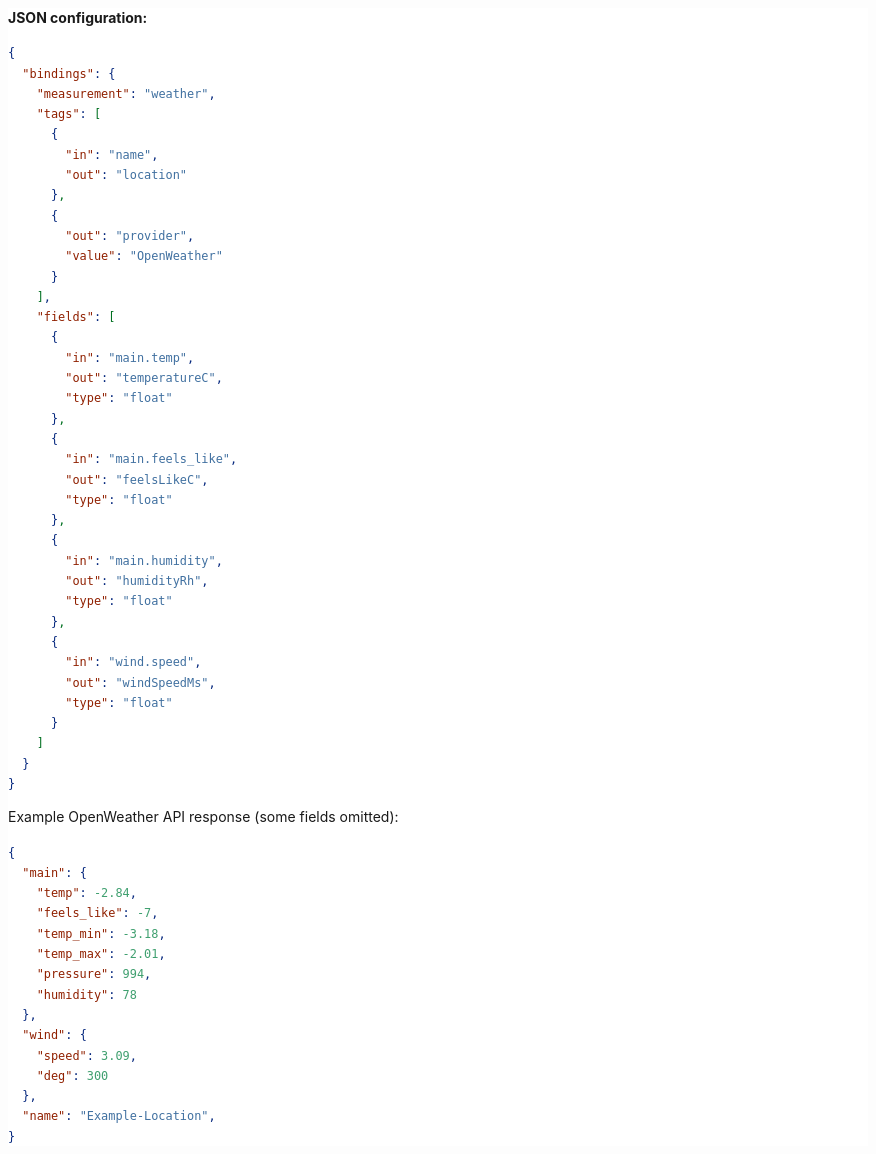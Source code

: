 **JSON configuration:**
```json
{
  "bindings": {
    "measurement": "weather",
    "tags": [
      {
        "in": "name",
        "out": "location"
      },
      {
        "out": "provider",
        "value": "OpenWeather"
      }
    ],
    "fields": [
      {
        "in": "main.temp",
        "out": "temperatureC",
        "type": "float"
      },
      {
        "in": "main.feels_like",
        "out": "feelsLikeC",
        "type": "float"
      },
      {
        "in": "main.humidity",
        "out": "humidityRh",
        "type": "float"
      },
      {
        "in": "wind.speed",
        "out": "windSpeedMs",
        "type": "float"
      }
    ]
  }
}
```

Example OpenWeather API response (some fields omitted):
```json
{
  "main": {
    "temp": -2.84,
    "feels_like": -7,
    "temp_min": -3.18,
    "temp_max": -2.01,
    "pressure": 994,
    "humidity": 78
  },
  "wind": {
    "speed": 3.09,
    "deg": 300
  },
  "name": "Example-Location",
}
```
